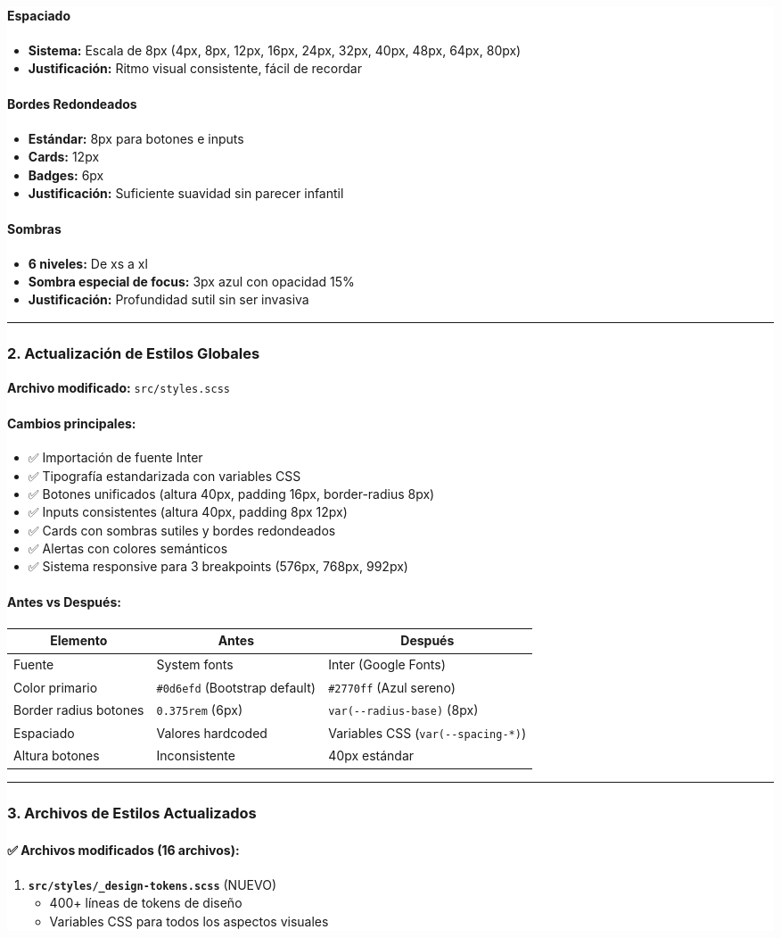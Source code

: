 #### Espaciado
- **Sistema:** Escala de 8px (4px, 8px, 12px, 16px, 24px, 32px, 40px, 48px, 64px, 80px)
- **Justificación:** Ritmo visual consistente, fácil de recordar

#### Bordes Redondeados
- **Estándar:** 8px para botones e inputs
- **Cards:** 12px
- **Badges:** 6px
- **Justificación:** Suficiente suavidad sin parecer infantil

#### Sombras
- **6 niveles:** De xs a xl
- **Sombra especial de focus:** 3px azul con opacidad 15%
- **Justificación:** Profundidad sutil sin ser invasiva

---

### 2. Actualización de Estilos Globales
**Archivo modificado:** `src/styles.scss`

#### Cambios principales:
- ✅ Importación de fuente Inter
- ✅ Tipografía estandarizada con variables CSS
- ✅ Botones unificados (altura 40px, padding 16px, border-radius 8px)
- ✅ Inputs consistentes (altura 40px, padding 8px 12px)
- ✅ Cards con sombras sutiles y bordes redondeados
- ✅ Alertas con colores semánticos
- ✅ Sistema responsive para 3 breakpoints (576px, 768px, 992px)

#### Antes vs Después:

| Elemento | Antes | Después |
|----------|-------|---------|
| Fuente | System fonts | Inter (Google Fonts) |
| Color primario | `#0d6efd` (Bootstrap default) | `#2770ff` (Azul sereno) |
| Border radius botones | `0.375rem` (6px) | `var(--radius-base)` (8px) |
| Espaciado | Valores hardcoded | Variables CSS (`var(--spacing-*)`) |
| Altura botones | Inconsistente | 40px estándar |

---

### 3. Archivos de Estilos Actualizados

#### ✅ Archivos modificados (16 archivos):

1. **`src/styles/_design-tokens.scss`** (NUEVO)
   - 400+ líneas de tokens de diseño
   - Variables CSS para todos los aspectos visuales
